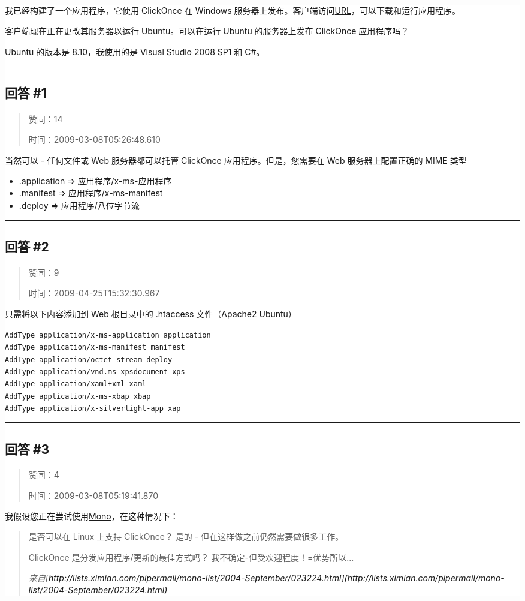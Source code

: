 我已经构建了一个应用程序，它使用 ClickOnce 在 Windows 服务器上发布。客户端访问[URL](http://en.wikipedia.org/wiki/Uniform_Resource_Locator)，可以下载和运行应用程序。

客户端现在正在更改其服务器以运行 Ubuntu。可以在运行 Ubuntu 的服务器上发布 ClickOnce 应用程序吗？

Ubuntu 的版本是 8.10，我使用的是 Visual Studio 2008 SP1 和 C#。

* * *

## 回答 #1

> 赞同：14
> 
> 时间：2009-03-08T05:26:48.610

当然可以 - 任何文件或 Web 服务器都可以托管 ClickOnce 应用程序。但是，您需要在 Web 服务器上配置正确的 MIME 类型

*   .application => 应用程序/x-ms-应用程序
*   .manifest => 应用程序/x-ms-manifest
*   .deploy => 应用程序/八位字节流

* * *

## 回答 #2

> 赞同：9
> 
> 时间：2009-04-25T15:32:30.967

只需将以下内容添加到 Web 根目录中的 .htaccess 文件（Apache2 Ubuntu）

```
AddType application/x-ms-application application
AddType application/x-ms-manifest manifest
AddType application/octet-stream deploy
AddType application/vnd.ms-xpsdocument xps
AddType application/xaml+xml xaml
AddType application/x-ms-xbap xbap
AddType application/x-silverlight-app xap 
```

* * *

## 回答 #3

> 赞同：4
> 
> 时间：2009-03-08T05:19:41.870

我假设您正在尝试使用[Mono](http://en.wikipedia.org/wiki/Mono_%28software%29)，在这种情况下：

> 是否可以在 Linux 上支持 ClickOnce？
> 是的 - 但在这样做之前仍然需要做很多工作。
> 
> ClickOnce 是分发应用程序/更新的最佳方式吗？
> 我不确定-但受欢迎程度！=优势所以...
> 
> *来自[http://lists.ximian.com/pipermail/mono-list/2004-September/023224.html](http://lists.ximian.com/pipermail/mono-list/2004-September/023224.html)*
